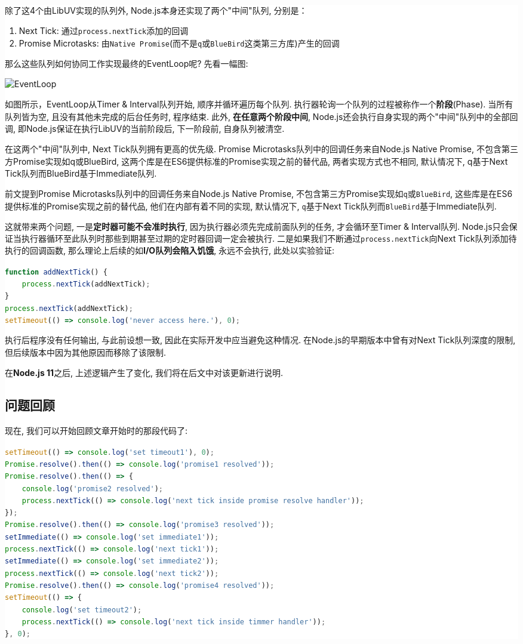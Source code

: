 除了这4个由LibUV实现的队列外, Node.js本身还实现了两个"中间"队列, 分别是：

1. Next Tick: 通过`process.nextTick`添加的回调
2. Promise Microtasks: 由`Native Promise`(而不是`q`或`BlueBird`这类第三方库)产生的回调

那么这些队列如何协同工作实现最终的EventLoop呢? 先看一幅图:

![EventLoop](/images/%E6%8E%A2%E7%B4%A2Node-js%E5%8E%9F%E7%90%86/EventLoop.png)

如图所示，EventLoop从Timer & Interval队列开始, 顺序并循环遍历每个队列. 执行器轮询一个队列的过程被称作一个**阶段**(Phase). 当所有队列皆为空, 且没有其他未完成的后台任务时, 程序结束. 此外, **在任意两个阶段中间**, Node.js还会执行自身实现的两个"中间"队列中的全部回调, 即Node.js保证在执行LibUV的当前阶段后, 下一阶段前, 自身队列被清空.

在这两个"中间"队列中, Next Tick队列拥有更高的优先级. Promise Microtasks队列中的回调任务来自Node.js Native Promise, 不包含第三方Promise实现如q或BlueBird, 这两个库是在ES6提供标准的Promise实现之前的替代品, 两者实现方式也不相同, 默认情况下, q基于Next Tick队列而BlueBird基于Immediate队列.

前文提到Promise Microtasks队列中的回调任务来自Node.js Native Promise, 不包含第三方Promise实现如`q`或`BlueBird`, 这些库是在ES6提供标准的Promise实现之前的替代品, 他们在内部有着不同的实现, 默认情况下, `q`基于Next Tick队列而`BlueBird`基于Immediate队列.

这就带来两个问题, 一是**定时器可能不会准时执行**, 因为执行器必须先完成前面队列的任务, 才会循环至Timer & Interval队列. Node.js只会保证当执行器循环至此队列时那些到期甚至过期的定时器回调一定会被执行. 二是如果我们不断通过`process.nextTick`向Next Tick队列添加待执行的回调函数, 那么理论上后续的如**I/O队列会陷入饥饿**, 永远不会执行, 此处以实验验证:

```javascript
function addNextTick() {
    process.nextTick(addNextTick);
}
process.nextTick(addNextTick);
setTimeout(() => console.log('never access here.'), 0);
```

执行后程序没有任何输出, 与此前设想一致, 因此在实际开发中应当避免这种情况. 在Node.js的早期版本中曾有对Next Tick队列深度的限制, 但后续版本中因为其他原因而移除了该限制.

在**Node.js 11**之后, 上述逻辑产生了变化, 我们将在后文中对该更新进行说明.

## 问题回顾

现在, 我们可以开始回顾文章开始时的那段代码了:

```javascript
setTimeout(() => console.log('set timeout1'), 0);
Promise.resolve().then(() => console.log('promise1 resolved'));
Promise.resolve().then(() => {
    console.log('promise2 resolved');
    process.nextTick(() => console.log('next tick inside promise resolve handler'));
});
Promise.resolve().then(() => console.log('promise3 resolved'));
setImmediate(() => console.log('set immediate1'));
process.nextTick(() => console.log('next tick1'));
setImmediate(() => console.log('set immediate2'));
process.nextTick(() => console.log('next tick2'));
Promise.resolve().then(() => console.log('promise4 resolved'));
setTimeout(() => {
    console.log('set timeout2');
    process.nextTick(() => console.log('next tick inside timmer handler'));
}, 0);
```

